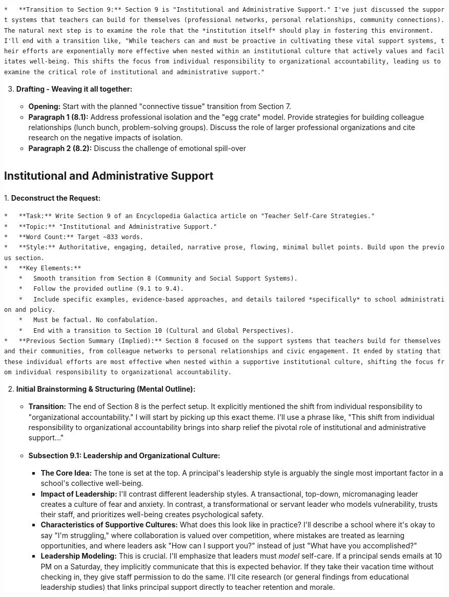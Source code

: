    *   **Transition to Section 9:** Section 9 is "Institutional and Administrative Support." I've just discussed the support systems that teachers can build for themselves (professional networks, personal relationships, community connections). The natural next step is to examine the role that the *institution itself* should play in fostering this environment. I'll end with a transition like, "While teachers can and must be proactive in cultivating these vital support systems, their efforts are exponentially more effective when nested within an institutional culture that actively values and facilitates well-being. This shifts the focus from individual responsibility to organizational accountability, leading us to examine the critical role of institutional and administrative support."

3.  **Drafting - Weaving it all together:**

    *   **Opening:** Start with the planned "connective tissue" transition from Section 7.
    *   **Paragraph 1 (8.1):** Address professional isolation and the "egg crate" model. Provide strategies for building colleague relationships (lunch bunch, problem-solving groups). Discuss the role of larger professional organizations and cite research on the negative impacts of isolation.
    *   **Paragraph 2 (8.2):** Discuss the challenge of emotional spill-over

## Institutional and Administrative Support

<think>1.  **Deconstruct the Request:**

    *   **Task:** Write Section 9 of an Encyclopedia Galactica article on "Teacher Self-Care Strategies."
    *   **Topic:** "Institutional and Administrative Support."
    *   **Word Count:** Target ~833 words.
    *   **Style:** Authoritative, engaging, detailed, narrative prose, flowing, minimal bullet points. Build upon the previous section.
    *   **Key Elements:**
        *   Smooth transition from Section 8 (Community and Social Support Systems).
        *   Follow the provided outline (9.1 to 9.4).
        *   Include specific examples, evidence-based approaches, and details tailored *specifically* to school administration and policy.
        *   Must be factual. No confabulation.
        *   End with a transition to Section 10 (Cultural and Global Perspectives).
    *   **Previous Section Summary (Implied):** Section 8 focused on the support systems that teachers build for themselves and their communities, from colleague networks to personal relationships and civic engagement. It ended by stating that these individual efforts are most effective when nested within a supportive institutional culture, shifting the focus from individual responsibility to organizational accountability.

2.  **Initial Brainstorming & Structuring (Mental Outline):**

    *   **Transition:** The end of Section 8 is the perfect setup. It explicitly mentioned the shift from individual responsibility to "organizational accountability." I will start by picking up this exact theme. I'll use a phrase like, "This shift from individual responsibility to organizational accountability brings into sharp relief the pivotal role of institutional and administrative support..."

    *   **Subsection 9.1: Leadership and Organizational Culture:**
        *   **The Core Idea:** The tone is set at the top. A principal's leadership style is arguably the single most important factor in a school's collective well-being.
        *   **Impact of Leadership:** I'll contrast different leadership styles. A transactional, top-down, micromanaging leader creates a culture of fear and anxiety. In contrast, a transformational or servant leader who models vulnerability, trusts their staff, and prioritizes well-being creates psychological safety.
        *   **Characteristics of Supportive Cultures:** What does this look like in practice? I'll describe a school where it's okay to say "I'm struggling," where collaboration is valued over competition, where mistakes are treated as learning opportunities, and where leaders ask "How can I support you?" instead of just "What have you accomplished?"
        *   **Leadership Modeling:** This is crucial. I'll emphasize that leaders must *model* self-care. If a principal sends emails at 10 PM on a Saturday, they implicitly communicate that this is expected behavior. If they take their vacation time without checking in, they give staff permission to do the same. I'll cite research (or general findings from educational leadership studies) that links principal support directly to teacher retention and morale.

